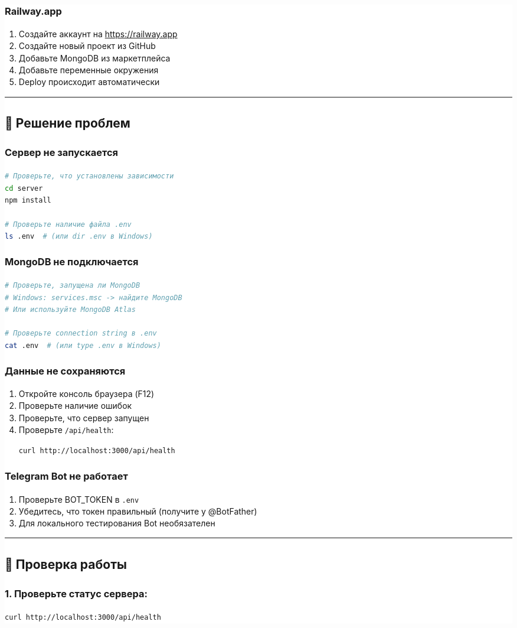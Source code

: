 ### Railway.app

1. Создайте аккаунт на https://railway.app
2. Создайте новый проект из GitHub
3. Добавьте MongoDB из маркетплейса
4. Добавьте переменные окружения
5. Deploy происходит автоматически

---

## 🐛 Решение проблем

### Сервер не запускается
```bash
# Проверьте, что установлены зависимости
cd server
npm install

# Проверьте наличие файла .env
ls .env  # (или dir .env в Windows)
```

### MongoDB не подключается
```bash
# Проверьте, запущена ли MongoDB
# Windows: services.msc -> найдите MongoDB
# Или используйте MongoDB Atlas

# Проверьте connection string в .env
cat .env  # (или type .env в Windows)
```

### Данные не сохраняются
1. Откройте консоль браузера (F12)
2. Проверьте наличие ошибок
3. Проверьте, что сервер запущен
4. Проверьте `/api/health`:
   ```bash
   curl http://localhost:3000/api/health
   ```

### Telegram Bot не работает
1. Проверьте BOT_TOKEN в `.env`
2. Убедитесь, что токен правильный (получите у @BotFather)
3. Для локального тестирования Bot необязателен

---

## 📝 Проверка работы

### 1. Проверьте статус сервера:
```bash
curl http://localhost:3000/api/health
```
